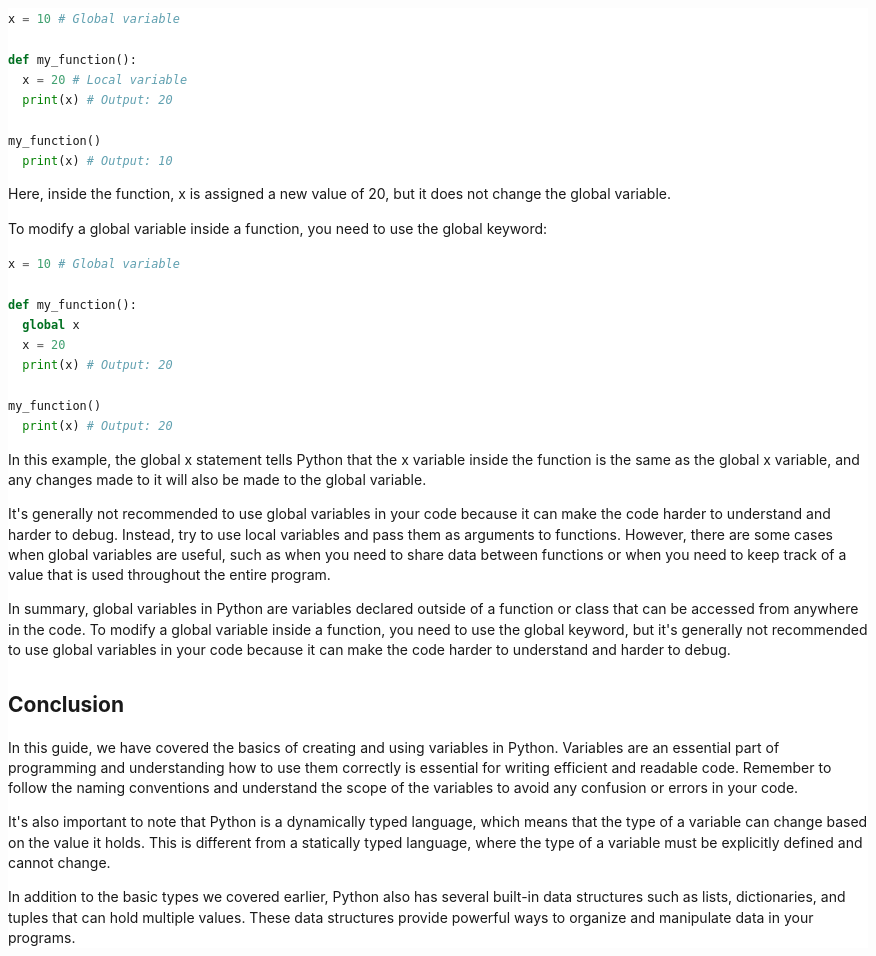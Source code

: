 ```python
x = 10 # Global variable

def my_function():
  x = 20 # Local variable
  print(x) # Output: 20

my_function()
  print(x) # Output: 10
```

Here, inside the function, x is assigned a new value of 20, but it does not change the global variable.

To modify a global variable inside a function, you need to use the global keyword:

```python
x = 10 # Global variable

def my_function():
  global x
  x = 20
  print(x) # Output: 20

my_function()
  print(x) # Output: 20
```

In this example, the global x statement tells Python that the x variable inside the function is the same as the global x variable, and any changes made to it will also be made to the global variable.

It's generally not recommended to use global variables in your code because it can make the code harder to understand and harder to debug. Instead, try to use local variables and pass them as arguments to functions. However, there are some cases when global variables are useful, such as when you need to share data between functions or when you need to keep track of a value that is used throughout the entire program.

In summary, global variables in Python are variables declared outside of a function or class that can be accessed from anywhere in the code. To modify a global variable inside a function, you need to use the global keyword, but it's generally not recommended to use global variables in your code because it can make the code harder to understand and harder to debug.

## Conclusion

In this guide, we have covered the basics of creating and using variables in Python. Variables are an essential part of programming and understanding how to use them correctly is essential for writing efficient and readable code. Remember to follow the naming conventions and understand the scope of the variables to avoid any confusion or errors in your code.

It's also important to note that Python is a dynamically typed language, which means that the type of a variable can change based on the value it holds. This is different from a statically typed language, where the type of a variable must be explicitly defined and cannot change.

In addition to the basic types we covered earlier, Python also has several built-in data structures such as lists, dictionaries, and tuples that can hold multiple values. These data structures provide powerful ways to organize and manipulate data in your programs.
